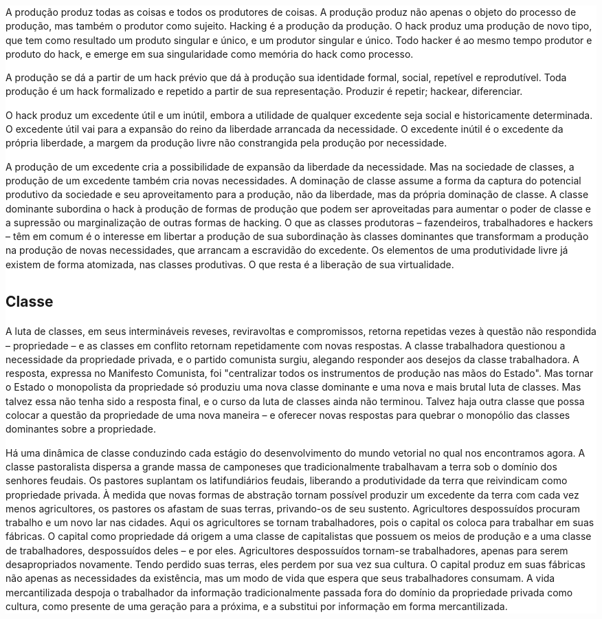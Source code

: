 A produção produz todas as coisas e todos os produtores de coisas. A produção produz não apenas o objeto do processo de produção, mas também o produtor como sujeito. Hacking é a produção da produção. O hack produz uma produção de novo tipo, que tem como resultado um produto singular e único, e um produtor singular e único. Todo hacker é ao mesmo tempo produtor e produto do hack, e emerge em sua singularidade como memória do hack como processo.

A produção se dá a partir de um hack prévio que dá à produção sua identidade formal, social, repetível e reprodutível. Toda produção é um hack formalizado e repetido a partir de sua representação. Produzir é repetir; hackear, diferenciar.

O hack produz um excedente útil e um inútil, embora a utilidade de qualquer excedente seja social e historicamente determinada. O excedente útil vai para a expansão do reino da liberdade arrancada da necessidade. O excedente inútil é o excedente da própria liberdade, a margem da produção livre não constrangida pela produção por necessidade.

A produção de um excedente cria a possibilidade de expansão da liberdade da necessidade. Mas na sociedade de classes, a produção de um excedente também cria novas necessidades. A dominação de classe assume a forma da captura do potencial produtivo da sociedade e seu aproveitamento para a produção, não da liberdade, mas da própria dominação de classe. A classe dominante subordina o hack à produção de formas de produção que podem ser aproveitadas para aumentar o poder de classe e a supressão ou marginalização de outras formas de hacking. O que as classes produtoras – fazendeiros, trabalhadores e hackers – têm em comum é o interesse em libertar a produção de sua subordinação às classes dominantes que transformam a produção na produção de novas necessidades, que arrancam a escravidão do excedente. Os elementos de uma produtividade livre já existem de forma atomizada, nas classes produtivas. O que resta é a liberação de sua virtualidade. 

## Classe

A luta de classes, em seus intermináveis reveses, reviravoltas e compromissos, retorna repetidas vezes à questão não respondida – propriedade – e as classes em conflito retornam repetidamente com novas respostas. A classe trabalhadora questionou a necessidade da propriedade privada, e o partido comunista surgiu, alegando responder aos desejos da classe trabalhadora. A resposta, expressa no Manifesto Comunista, foi "centralizar todos os instrumentos de produção nas mãos do Estado". Mas tornar o Estado o monopolista da propriedade só produziu uma nova classe dominante e uma nova e mais brutal luta de classes. Mas talvez essa não tenha sido a resposta final, e o curso da luta de classes ainda não terminou. Talvez haja outra classe que possa colocar a questão da propriedade de uma nova maneira – e oferecer novas respostas para quebrar o monopólio das classes dominantes sobre a propriedade.

Há uma dinâmica de classe conduzindo cada estágio do desenvolvimento do mundo vetorial no qual nos encontramos agora. A classe pastoralista dispersa a grande massa de camponeses que tradicionalmente trabalhavam a terra sob o domínio dos senhores feudais. Os pastores suplantam os latifundiários feudais, liberando a produtividade da terra que reivindicam como propriedade privada. À medida que novas formas de abstração tornam possível produzir um excedente da terra com cada vez menos agricultores, os pastores os afastam de suas terras, privando-os de seu sustento. Agricultores despossuídos procuram trabalho e um novo lar nas cidades. Aqui os agricultores se tornam trabalhadores, pois o capital os coloca para trabalhar em suas fábricas. O capital como propriedade dá origem a uma classe de capitalistas que possuem os meios de produção e a uma classe de trabalhadores, despossuídos deles – e por eles. Agricultores despossuídos tornam-se trabalhadores, apenas para serem desapropriados novamente. Tendo perdido suas terras, eles perdem por sua vez sua cultura. O capital produz em suas fábricas não apenas as necessidades da existência, mas um modo de vida que espera que seus trabalhadores consumam. A vida mercantilizada despoja o trabalhador da informação tradicionalmente passada fora do domínio da propriedade privada como cultura, como presente de uma geração para a próxima, e a substitui por informação em forma mercantilizada.
